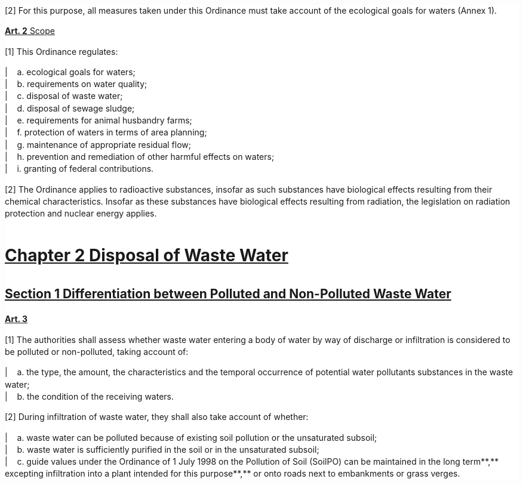 [2] For this purpose, all measures taken under this Ordinance must take account of the ecological goals for waters (Annex 1).

[**Art. 2** Scope](https://www.fedlex.admin.ch/eli/cc/1998/2863_2863_2863/en#art_2) 

[1] This Ordinance regulates:


|    a. ecological goals for waters;  
|    b. requirements on water quality;  
|    c. disposal of waste water;  
|    d. disposal of sewage sludge;  
|    e. requirements for animal husbandry farms;  
|    f. protection of waters in terms of area planning;  
|    g. maintenance of appropriate residual flow;  
|    h. prevention and remediation of other harmful effects on waters;  
|    i. granting of federal contributions.

[2] The Ordinance applies to radioactive substances, insofar as such substances have biological effects resulting from their chemical characteristics. Insofar as these substances have biological effects resulting from radiation, the legislation on radiation protection and nuclear energy applies.

# [Chapter 2 Disposal of Waste Water](https://www.fedlex.admin.ch/eli/cc/1998/2863_2863_2863/en#chap_2)

## [Section 1 Differentiation between Polluted and Non-Polluted Waste Water](https://www.fedlex.admin.ch/eli/cc/1998/2863_2863_2863/en#chap_2/sec_1)


[**Art. 3**](https://www.fedlex.admin.ch/eli/cc/1998/2863_2863_2863/en#art_3) 

[1] The authorities shall assess whether waste water entering a body of water by way of discharge or infiltration is considered to be polluted or non-polluted, taking account of:


|    a. the type, the amount, the characteristics and the temporal occurrence of potential water pollutants substances in the waste water;  
|    b. the condition of the receiving waters.

[2] During infiltration of waste water, they shall also take account of whether: 


|    a. waste water can be polluted because of existing soil pollution or the unsaturated subsoil;  
|    b. waste water is sufficiently purified in the soil or in the unsaturated subsoil;  
|    c. guide values under the Ordinance of 1 July 1998 on the Pollution of Soil (SoilPO) can be maintained in the long term**,** excepting infiltration into a plant intended for this purpose**,** or onto roads next to embankments or grass verges.
